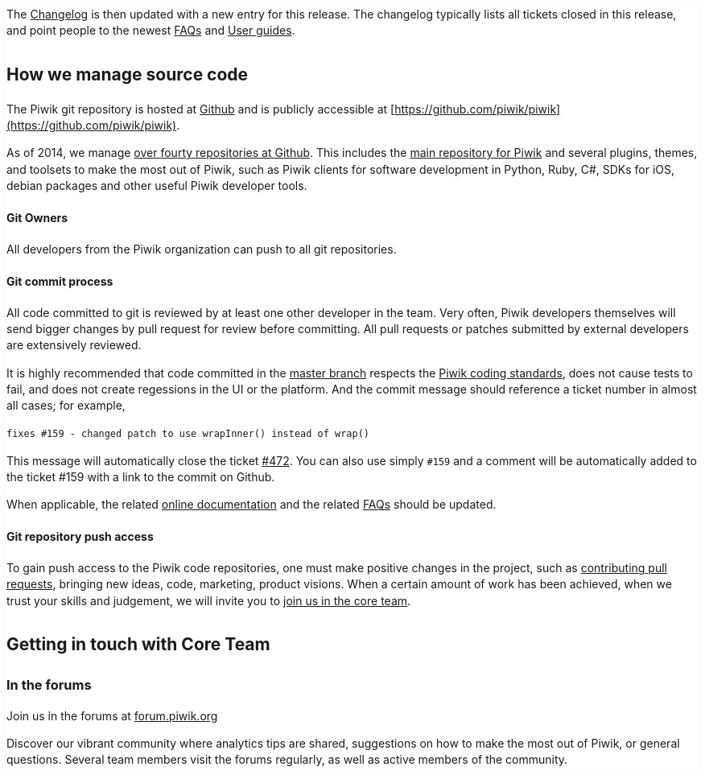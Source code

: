 The [Changelog](http://piwik.org/changelog/) is then updated with a new entry for this release. 
The changelog typically lists all tickets closed in this release, and point people to the newest [FAQs](http://piwik.org/faq/) and [User guides](http://piwik.org/faq/).

## How we manage source code

The Piwik git repository is hosted at [Github](https://github.com) and is publicly accessible at [https://github.com/piwik/piwik](https://github.com/piwik/piwik).

As of 2014, we manage [over fourty repositories at Github](https://github.com/piwik). This includes the [main repository for Piwik](https://github.com/piwik/piwik) and several plugins, themes, and toolsets to make the most out of Piwik, such as Piwik clients for software development in Python, Ruby, C#, SDKs for iOS, debian packages and other useful Piwik developer tools.

#### Git Owners

All developers from the Piwik organization can push to all git repositories.

#### Git commit process

All code committed to git is reviewed by at least one other developer in the team. Very often, Piwik developers themselves will send bigger changes by pull request for review before committing. All pull requests or patches submitted by external developers are extensively reviewed.

It is highly recommended that code committed in the [master branch](https://github.com/piwik/piwik) respects the [Piwik coding standards](http://piwik.org/participate/coding-standards), does not cause tests to fail, and does not create regessions in the UI or the platform. And the commit message should reference a ticket number in almost all cases; for example,

    fixes #159 - changed patch to use wrapInner() instead of wrap()

This message will automatically close the ticket [#472](https://github.com/piwik/piwik/issues/472). 
You can also use simply `#159` and a comment will be automatically added to the ticket #159 with a link to the commit on Github.

When applicable, the related [online documentation](http://piwik.org/docs/) and the related [FAQs](http://piwik.org/faq/) should be updated.


#### Git repository push access

To gain push access to the Piwik code repositories, one must make positive changes in the project, such as  [contributing pull requests](http://developer.piwik.org/guides/contributing-to-piwik-core), bringing new ideas, code, marketing, product visions. When a certain amount of work has been achieved, when we trust your skills and judgement, we will invite you to [join us in the core team](http://piwik.org/team/).


## Getting in touch with Core Team

### In the forums

Join us in the forums at [forum.piwik.org](http://forum.piwik.org)

Discover our vibrant community where analytics tips are shared, suggestions on how to make the most out of Piwik, or general questions. Several team members visit the forums regularly, as well as active members of the community.
